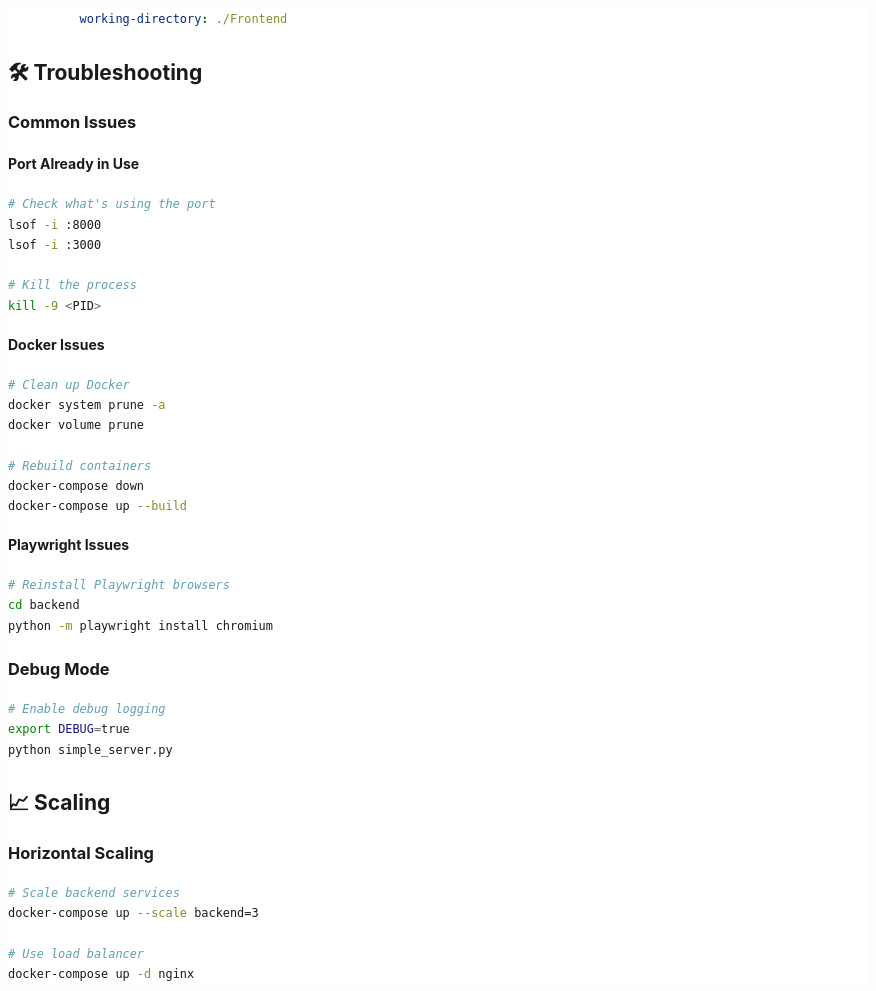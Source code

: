 ```yaml
          working-directory: ./Frontend
```

## 🛠️ Troubleshooting

### Common Issues

#### Port Already in Use
```bash
# Check what's using the port
lsof -i :8000
lsof -i :3000

# Kill the process
kill -9 <PID>
```

#### Docker Issues
```bash
# Clean up Docker
docker system prune -a
docker volume prune

# Rebuild containers
docker-compose down
docker-compose up --build
```

#### Playwright Issues
```bash
# Reinstall Playwright browsers
cd backend
python -m playwright install chromium
```

### Debug Mode
```bash
# Enable debug logging
export DEBUG=true
python simple_server.py
```

## 📈 Scaling

### Horizontal Scaling
```bash
# Scale backend services
docker-compose up --scale backend=3

# Use load balancer
docker-compose up -d nginx
```
